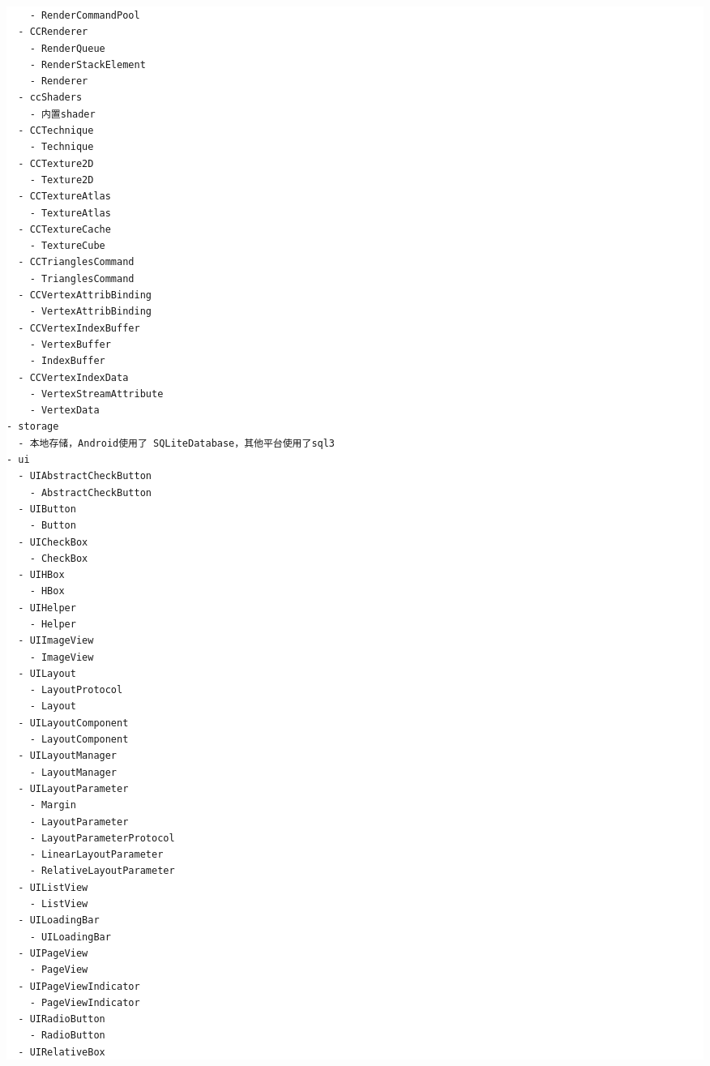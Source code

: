         - RenderCommandPool
      - CCRenderer
        - RenderQueue
        - RenderStackElement
        - Renderer
      - ccShaders
        - 内置shader
      - CCTechnique
        - Technique
      - CCTexture2D
        - Texture2D
      - CCTextureAtlas
        - TextureAtlas
      - CCTextureCache
        - TextureCube
      - CCTrianglesCommand
        - TrianglesCommand
      - CCVertexAttribBinding
        - VertexAttribBinding
      - CCVertexIndexBuffer
        - VertexBuffer
        - IndexBuffer
      - CCVertexIndexData
        - VertexStreamAttribute
        - VertexData
    - storage 
      - 本地存储，Android使用了 SQLiteDatabase，其他平台使用了sql3
    - ui  
      - UIAbstractCheckButton
        - AbstractCheckButton
      - UIButton
        - Button
      - UICheckBox
        - CheckBox
      - UIHBox
        - HBox
      - UIHelper
        - Helper
      - UIImageView
        - ImageView
      - UILayout
        - LayoutProtocol
        - Layout
      - UILayoutComponent
        - LayoutComponent
      - UILayoutManager
        - LayoutManager
      - UILayoutParameter
        - Margin
        - LayoutParameter
        - LayoutParameterProtocol
        - LinearLayoutParameter
        - RelativeLayoutParameter
      - UIListView
        - ListView
      - UILoadingBar
        - UILoadingBar
      - UIPageView
        - PageView
      - UIPageViewIndicator
        - PageViewIndicator
      - UIRadioButton
        - RadioButton
      - UIRelativeBox